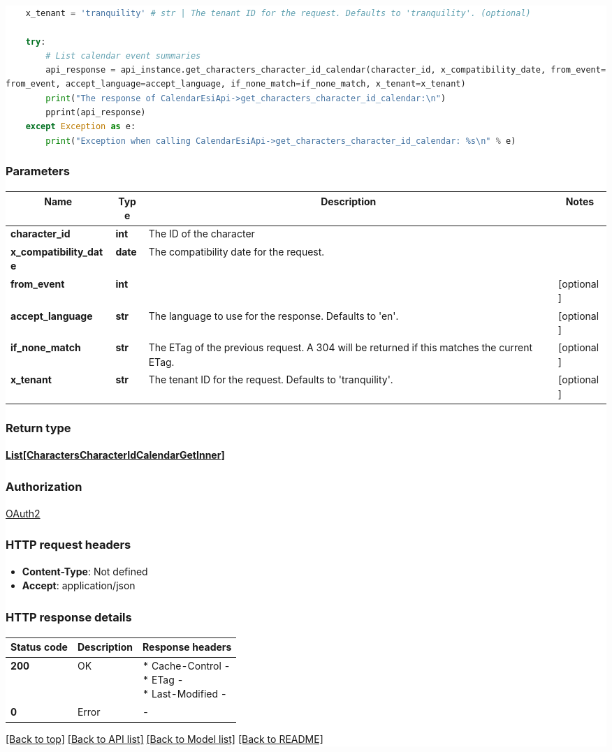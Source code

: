 ```python
    x_tenant = 'tranquility' # str | The tenant ID for the request. Defaults to 'tranquility'. (optional)

    try:
        # List calendar event summaries
        api_response = api_instance.get_characters_character_id_calendar(character_id, x_compatibility_date, from_event=from_event, accept_language=accept_language, if_none_match=if_none_match, x_tenant=x_tenant)
        print("The response of CalendarEsiApi->get_characters_character_id_calendar:\n")
        pprint(api_response)
    except Exception as e:
        print("Exception when calling CalendarEsiApi->get_characters_character_id_calendar: %s\n" % e)
```



### Parameters


Name | Type | Description  | Notes
------------- | ------------- | ------------- | -------------
 **character_id** | **int**| The ID of the character | 
 **x_compatibility_date** | **date**| The compatibility date for the request. | 
 **from_event** | **int**|  | [optional] 
 **accept_language** | **str**| The language to use for the response. Defaults to &#39;en&#39;. | [optional] 
 **if_none_match** | **str**| The ETag of the previous request. A 304 will be returned if this matches the current ETag. | [optional] 
 **x_tenant** | **str**| The tenant ID for the request. Defaults to &#39;tranquility&#39;. | [optional] 

### Return type

[**List[CharactersCharacterIdCalendarGetInner]**](CharactersCharacterIdCalendarGetInner.md)

### Authorization

[OAuth2](../README.md#OAuth2)

### HTTP request headers

 - **Content-Type**: Not defined
 - **Accept**: application/json

### HTTP response details

| Status code | Description | Response headers |
|-------------|-------------|------------------|
**200** | OK |  * Cache-Control -  <br>  * ETag -  <br>  * Last-Modified -  <br>  |
**0** | Error |  -  |

[[Back to top]](#) [[Back to API list]](../README.md#documentation-for-api-endpoints) [[Back to Model list]](../README.md#documentation-for-models) [[Back to README]](../README.md)
